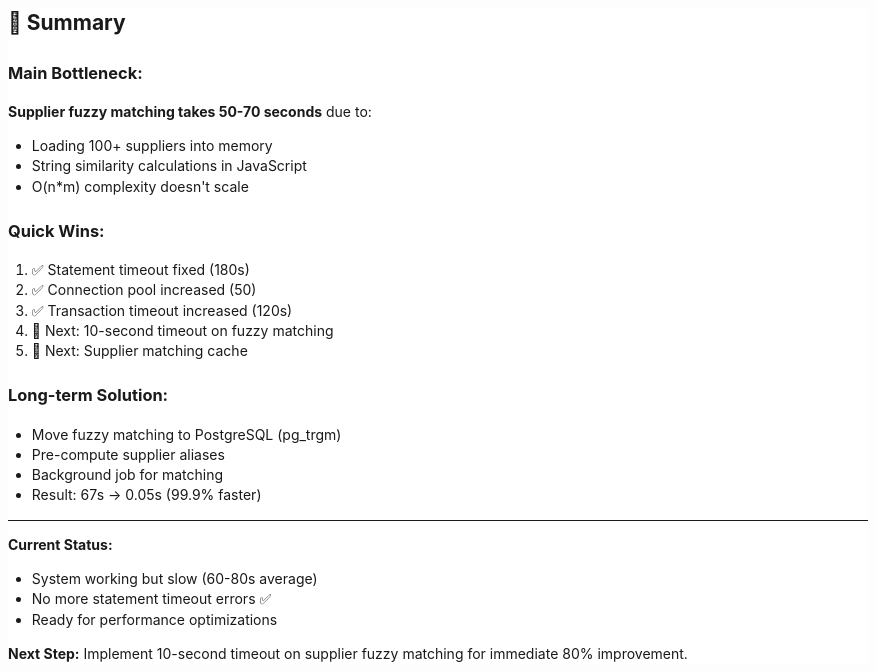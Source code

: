
## 📝 Summary

### Main Bottleneck:
**Supplier fuzzy matching takes 50-70 seconds** due to:
- Loading 100+ suppliers into memory
- String similarity calculations in JavaScript
- O(n*m) complexity doesn't scale

### Quick Wins:
1. ✅ Statement timeout fixed (180s)
2. ✅ Connection pool increased (50)
3. ✅ Transaction timeout increased (120s)
4. 🔄 Next: 10-second timeout on fuzzy matching
5. 🔄 Next: Supplier matching cache

### Long-term Solution:
- Move fuzzy matching to PostgreSQL (pg_trgm)
- Pre-compute supplier aliases
- Background job for matching
- Result: 67s → 0.05s (99.9% faster)

---

**Current Status:** 
- System working but slow (60-80s average)
- No more statement timeout errors ✅
- Ready for performance optimizations

**Next Step:**
Implement 10-second timeout on supplier fuzzy matching for immediate 80% improvement.
